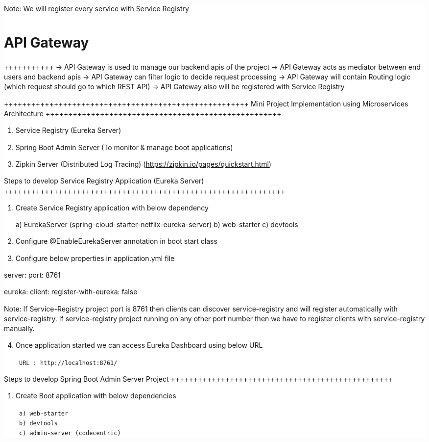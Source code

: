 Note: We will register every service with Service Registry

# API Gateway
+++++++++++
-> API Gateway is used to manage our backend apis of the project
-> API Gateway acts as mediator between end users and backend apis
-> API Gateway can filter logic to decide request processing
-> API Gateway will contain Routing logic (which request should go to which REST API)
-> API Gateway also will be registered with Service Registry


++++++++++++++++++++++++++++++++++++++++++++++++++++++
Mini Project Implementation using Microservices Architecture
++++++++++++++++++++++++++++++++++++++++++++++++++++


1) Service Registry (Eureka Server) 

2) Spring Boot Admin Server (To monitor & manage boot applications)

3) Zipkin Server (Distributed Log Tracing) (https://zipkin.io/pages/quickstart.html)



Steps to develop Service Registry Application (Eureka Server)
++++++++++++++++++++++++++++++++++++++++++++++++++++++++++++++
1) Create Service Registry application with below dependency

	 a) EurekaServer (spring-cloud-starter-netflix-eureka-server)
	 b) web-starter
	 c) devtools	

2) Configure @EnableEurekaServer annotation in boot start class

3) Configure below properties in application.yml file

server:
  port: 8761
  
eureka:
  client:
    register-with-eureka: false

Note: If Service-Registry project port is 8761 then clients can discover service-registry and will register automatically with service-registry. If service-registry project running on any other port number then we have to register clients with service-registry manually.

4) Once application started we can access Eureka Dashboard using below URL

		URL : http://localhost:8761/



Steps to develop Spring Boot Admin Server Project
+++++++++++++++++++++++++++++++++++++++++++++++++

1) Create Boot application with below dependencies

		a) web-starter
		b) devtools
		c) admin-server (codecentric)
